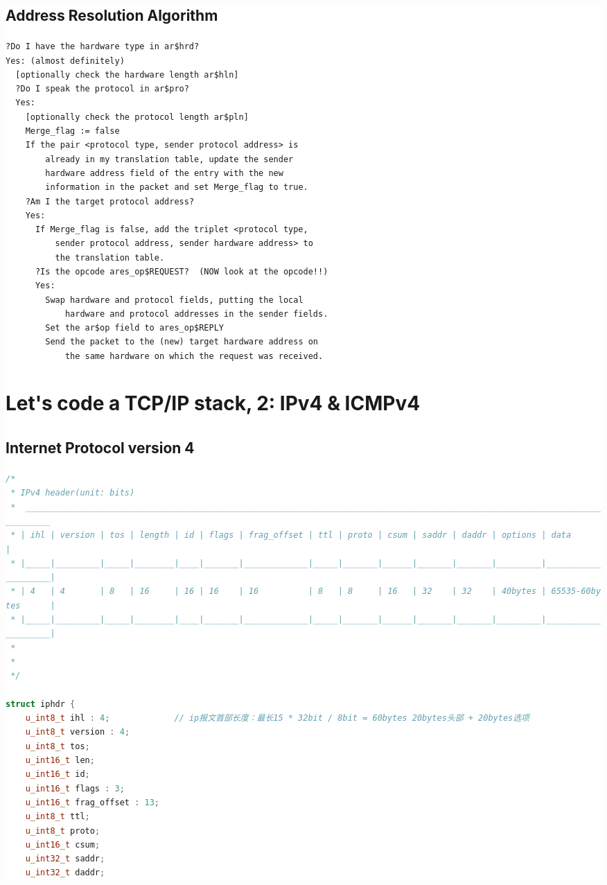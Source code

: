 ## Address Resolution Algorithm

```agm
?Do I have the hardware type in ar$hrd?
Yes: (almost definitely)
  [optionally check the hardware length ar$hln]
  ?Do I speak the protocol in ar$pro?
  Yes:
    [optionally check the protocol length ar$pln]
    Merge_flag := false
    If the pair <protocol type, sender protocol address> is
        already in my translation table, update the sender
        hardware address field of the entry with the new
        information in the packet and set Merge_flag to true.
    ?Am I the target protocol address?
    Yes:
      If Merge_flag is false, add the triplet <protocol type,
          sender protocol address, sender hardware address> to
          the translation table.
      ?Is the opcode ares_op$REQUEST?  (NOW look at the opcode!!)
      Yes:
        Swap hardware and protocol fields, putting the local
            hardware and protocol addresses in the sender fields.
        Set the ar$op field to ares_op$REPLY
        Send the packet to the (new) target hardware address on
            the same hardware on which the request was received.
```

# Let's code a TCP/IP stack, 2: IPv4 & ICMPv4


## Internet Protocol version 4
```c++
/*
 * IPv4 header(unit: bits)
 *  _____________________________________________________________________________________________________________________________
 * | ihl | version | tos | length | id | flags | frag_offset | ttl | proto | csum | saddr | daddr | options | data               |
 * |_____|_________|_____|________|____|_______|_____________|_____|_______|______|_______|_______|_________|____________________|
 * | 4   | 4       | 8   | 16     | 16 | 16    | 16          | 8   | 8     | 16   | 32    | 32    | 40bytes | 65535-60bytes      |
 * |_____|_________|_____|________|____|_______|_____________|_____|_______|______|_______|_______|_________|____________________|
 *
 * 
 */

struct iphdr {
    u_int8_t ihl : 4;             // ip报文首部长度：最长15 * 32bit / 8bit = 60bytes 20bytes头部 + 20bytes选项
    u_int8_t version : 4;
    u_int8_t tos;
    u_int16_t len;
    u_int16_t id;
    u_int16_t flags : 3;
    u_int16_t frag_offset : 13;
    u_int8_t ttl;
    u_int8_t proto;
    u_int16_t csum;
    u_int32_t saddr;
    u_int32_t daddr;
```
